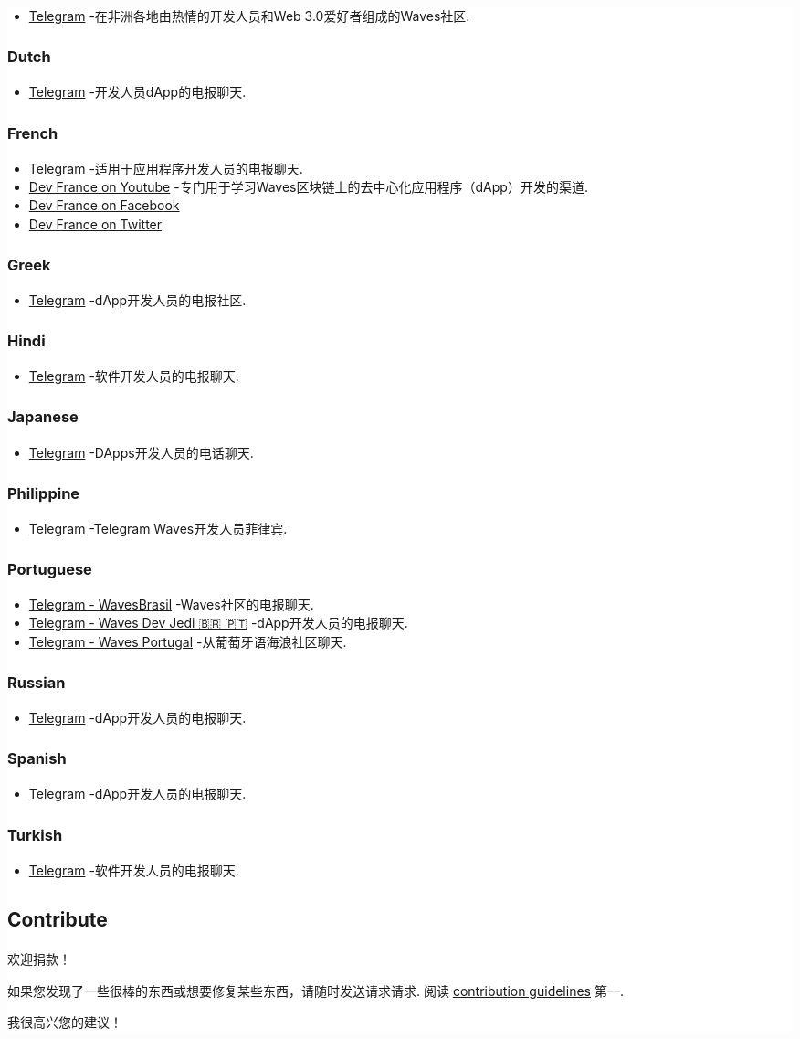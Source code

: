 - [Telegram](https://t.me/wavesafrica) -在非洲各地由热情的开发人员和Web 3.0爱好者组成的Waves社区.

### Dutch

- [Telegram](https://t.me/wavesdappsnl) -开发人员dApp的电报聊天.

### French

- [Telegram](https://t.me/wavesdappsFR) -适用于应用程序开发人员的电报聊天.
- [Dev France on Youtube](https://www.youtube.com/channel/UC2DS9ktTKWGW3NHHV2Ja3_A) -专门用于学习Waves区块链上的去中心化应用程序（dApp）开发的渠道.
- [Dev France on Facebook](https://www.facebook.com/wavesfr)
- [Dev France on Twitter](https://twitter.com/WavesDevFr)

### Greek

- [Telegram](https://t.me/wavesdappsgr) -dApp开发人员的电报社区.

### Hindi

- [Telegram](https://t.me/wavesdappsid) -软件开发人员的电报聊天.

### Japanese

- [Telegram](https://t.me/wavesjapandevs) -DApps开发人员的电话聊天.

### Philippine

- [Telegram](https://t.me/wavesDevPh) -Telegram Waves开发人员菲律宾.

### Portuguese

- [Telegram - WavesBrasil](https://t.me/WavesBrasil) -Waves社区的电报聊天.
- [Telegram - Waves Dev Jedi 🇧🇷 🇵🇹](https://t.me/joinchat/DtIEA0mI2HvmVbyBBodOew) -dApp开发人员的电报聊天.
- [Telegram - Waves Portugal](https://t.me/WavesPortugal) -从葡萄牙语海浪社区聊天.

### Russian

- [Telegram](https://t.me/tradisys_russia) -dApp开发人员的电报聊天.

### Spanish

- [Telegram](https://t.me/wavesdappsES) -dApp开发人员的电报聊天.

### Turkish

- [Telegram](https://t.me/wavesdappstu) -软件开发人员的电报聊天.

## Contribute

欢迎捐款！

如果您发现了一些很棒的东西或想要修复某些东西，请随时发送请求请求. 阅读 [contribution guidelines](https://github.com/msmolyakov/awesome-waves/blob/master/CONTRIBUTING.md) 第一.

我很高兴您的建议！
